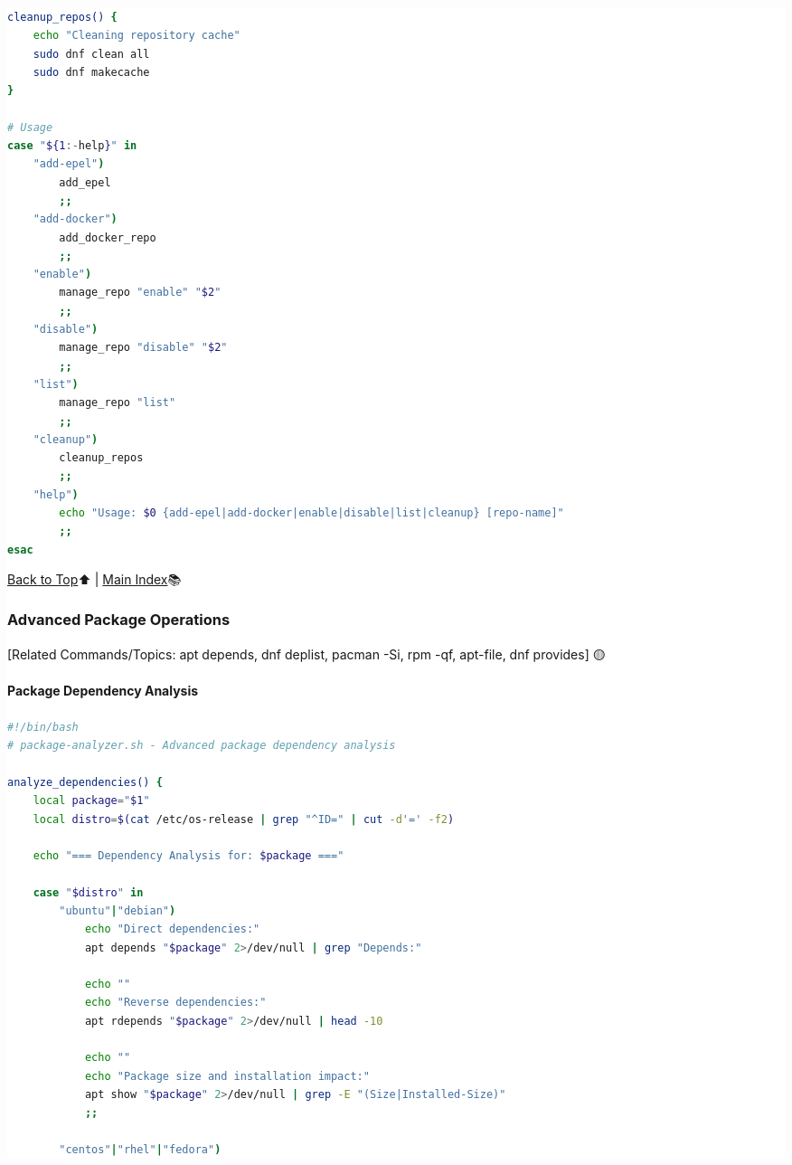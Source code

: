 ```bash
cleanup_repos() {
    echo "Cleaning repository cache"
    sudo dnf clean all
    sudo dnf makecache
}

# Usage
case "${1:-help}" in
    "add-epel")
        add_epel
        ;;
    "add-docker")
        add_docker_repo
        ;;
    "enable")
        manage_repo "enable" "$2"
        ;;
    "disable")
        manage_repo "disable" "$2"
        ;;
    "list")
        manage_repo "list"
        ;;
    "cleanup")
        cleanup_repos
        ;;
    "help")
        echo "Usage: $0 {add-epel|add-docker|enable|disable|list|cleanup} [repo-name]"
        ;;
esac
```

[Back to Top](#table-of-contents)⬆️ | [Main Index](README.md)📚

### Advanced Package Operations
[Related Commands/Topics: apt depends, dnf deplist, pacman -Si, rpm -qf, apt-file, dnf provides] 🟡

#### Package Dependency Analysis
```bash
#!/bin/bash
# package-analyzer.sh - Advanced package dependency analysis

analyze_dependencies() {
    local package="$1"
    local distro=$(cat /etc/os-release | grep "^ID=" | cut -d'=' -f2)
    
    echo "=== Dependency Analysis for: $package ==="
    
    case "$distro" in
        "ubuntu"|"debian")
            echo "Direct dependencies:"
            apt depends "$package" 2>/dev/null | grep "Depends:"
            
            echo ""
            echo "Reverse dependencies:"
            apt rdepends "$package" 2>/dev/null | head -10
            
            echo ""
            echo "Package size and installation impact:"
            apt show "$package" 2>/dev/null | grep -E "(Size|Installed-Size)"
            ;;
            
        "centos"|"rhel"|"fedora")
```